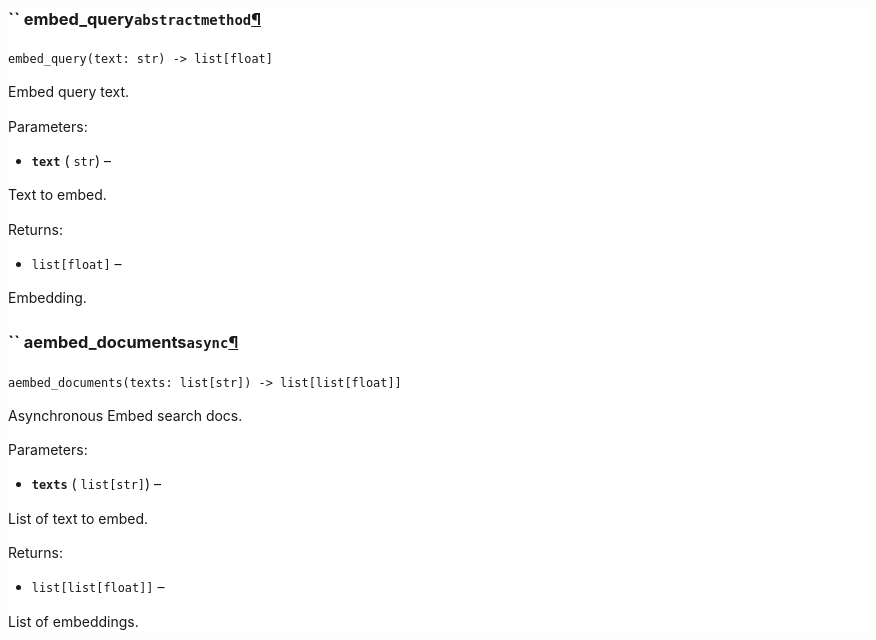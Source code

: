 
### `` embed\_query`abstractmethod`[¶](https://langchain-ai.github.io/langgraph/reference/store/\#langgraph.store.base.Embeddings.embed_query "Permanent link")

```md-code__content
embed_query(text: str) -> list[float]

```

Embed query text.

Parameters:

- **`text`**
( `str`)
–



Text to embed.


Returns:

- `list[float]`
–



Embedding.


### `` aembed\_documents`async`[¶](https://langchain-ai.github.io/langgraph/reference/store/\#langgraph.store.base.Embeddings.aembed_documents "Permanent link")

```md-code__content
aembed_documents(texts: list[str]) -> list[list[float]]

```

Asynchronous Embed search docs.

Parameters:

- **`texts`**
( `list[str]`)
–



List of text to embed.


Returns:

- `list[list[float]]`
–



List of embeddings.
